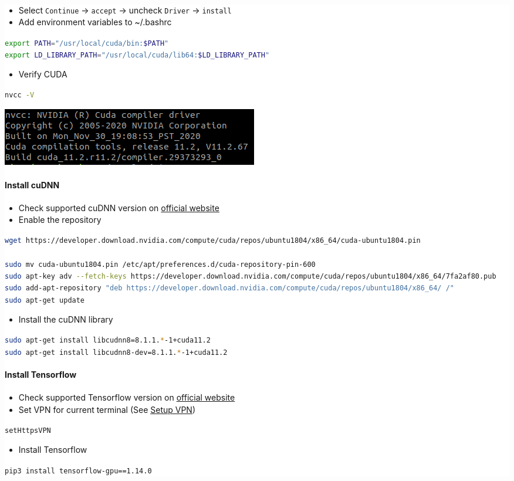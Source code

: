 * Select `Continue` -> `accept` -> uncheck `Driver` -> `install` 
* Add environment variables to ~/.bashrc

```bash
export PATH="/usr/local/cuda/bin:$PATH"
export LD_LIBRARY_PATH="/usr/local/cuda/lib64:$LD_LIBRARY_PATH"
```

* Verify CUDA

```bash
nvcc -V
```

![image-20210625151358092](images/image-20210625151358092.png)

#### Install cuDNN

* Check supported cuDNN version on [official website](https://developer.nvidia.com/rdp/cudnn-archive)
* Enable the repository

```bash
wget https://developer.download.nvidia.com/compute/cuda/repos/ubuntu1804/x86_64/cuda-ubuntu1804.pin

sudo mv cuda-ubuntu1804.pin /etc/apt/preferences.d/cuda-repository-pin-600
sudo apt-key adv --fetch-keys https://developer.download.nvidia.com/compute/cuda/repos/ubuntu1804/x86_64/7fa2af80.pub
sudo add-apt-repository "deb https://developer.download.nvidia.com/compute/cuda/repos/ubuntu1804/x86_64/ /"
sudo apt-get update
```

* Install the cuDNN library

```bash
sudo apt-get install libcudnn8=8.1.1.*-1+cuda11.2
sudo apt-get install libcudnn8-dev=8.1.1.*-1+cuda11.2
```

#### Install Tensorflow

* Check supported Tensorflow version on [official website](https://www.tensorflow.org/install/source#gpu)
* Set VPN for current terminal (See [Setup VPN](#Setup-VPN))

```bash
setHttpsVPN
```

* Install Tensorflow

```bash
pip3 install tensorflow-gpu==1.14.0
```
